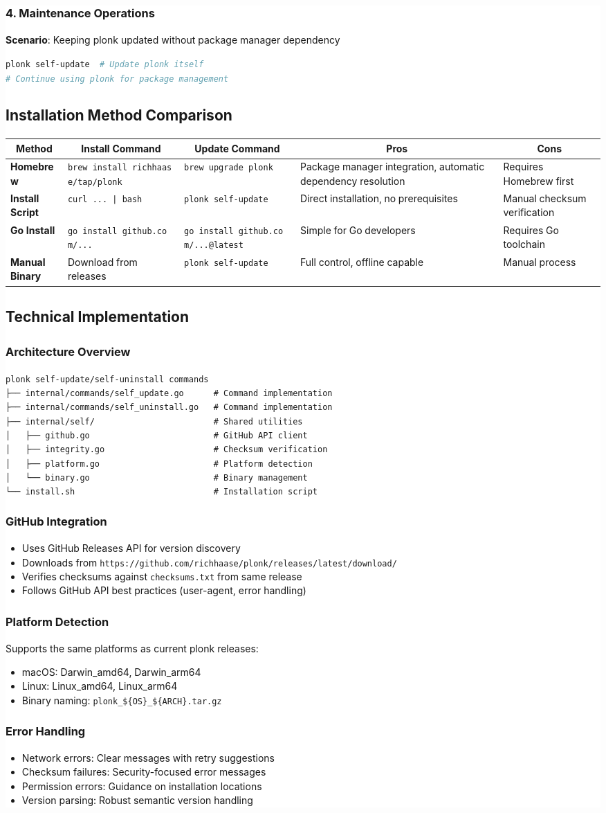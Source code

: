 ### 4. Maintenance Operations
**Scenario**: Keeping plonk updated without package manager dependency
```bash
plonk self-update  # Update plonk itself
# Continue using plonk for package management
```

## Installation Method Comparison

| Method | Install Command | Update Command | Pros | Cons |
|--------|----------------|----------------|------|------|
| **Homebrew** | `brew install richhaase/tap/plonk` | `brew upgrade plonk` | Package manager integration, automatic dependency resolution | Requires Homebrew first |
| **Install Script** | `curl ... \| bash` | `plonk self-update` | Direct installation, no prerequisites | Manual checksum verification |
| **Go Install** | `go install github.com/...` | `go install github.com/...@latest` | Simple for Go developers | Requires Go toolchain |
| **Manual Binary** | Download from releases | `plonk self-update` | Full control, offline capable | Manual process |

## Technical Implementation

### Architecture Overview
```
plonk self-update/self-uninstall commands
├── internal/commands/self_update.go      # Command implementation
├── internal/commands/self_uninstall.go   # Command implementation
├── internal/self/                        # Shared utilities
│   ├── github.go                         # GitHub API client
│   ├── integrity.go                      # Checksum verification
│   ├── platform.go                       # Platform detection
│   └── binary.go                         # Binary management
└── install.sh                            # Installation script
```

### GitHub Integration
- Uses GitHub Releases API for version discovery
- Downloads from `https://github.com/richhaase/plonk/releases/latest/download/`
- Verifies checksums against `checksums.txt` from same release
- Follows GitHub API best practices (user-agent, error handling)

### Platform Detection
Supports the same platforms as current plonk releases:
- macOS: Darwin_amd64, Darwin_arm64
- Linux: Linux_amd64, Linux_arm64
- Binary naming: `plonk_${OS}_${ARCH}.tar.gz`

### Error Handling
- Network errors: Clear messages with retry suggestions
- Checksum failures: Security-focused error messages
- Permission errors: Guidance on installation locations
- Version parsing: Robust semantic version handling
